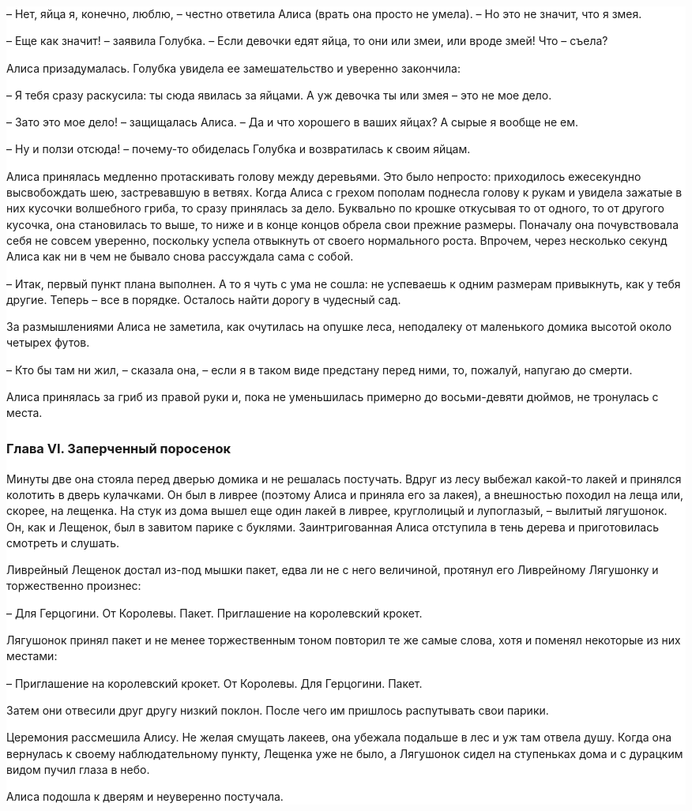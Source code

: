 – Нет, яйца я, конечно, люблю, – честно ответила Алиса (врать она просто не умела). – Но это не значит, что я змея.

– Еще как значит! – заявила Голубка. – Если девочки едят яйца, то они или змеи, или вроде змей! Что – съела?

Алиса призадумалась. Голубка увидела ее замешательство и уверенно закончила:

– Я тебя сразу раскусила: ты сюда явилась за яйцами. А уж девочка ты или змея – это не мое дело.

– Зато это мое дело! – защищалась Алиса. – Да и что хорошего в ваших яйцах? А сырые я вообще не ем.

– Ну и ползи отсюда! – почему-то обиделась Голубка и возвратилась к своим яйцам.

Алиса принялась медленно протаскивать голову между деревьями. Это было непросто: приходилось ежесекундно высвобождать шею, застревавшую в ветвях. Когда Алиса с грехом пополам поднесла голову к рукам и увидела зажатые в них кусочки волшебного гриба, то сразу принялась за дело. Буквально по крошке откусывая то от одного, то от другого кусочка, она становилась то выше, то ниже и в конце концов обрела свои прежние размеры. Поначалу она почувствовала себя не совсем уверенно, поскольку успела отвыкнуть от своего нормального роста. Впрочем, через несколько секунд Алиса как ни в чем не бывало снова рассуждала сама с собой.

– Итак, первый пункт плана выполнен. А то я чуть с ума не сошла: не успеваешь к одним размерам привыкнуть, как у тебя другие. Теперь – все в порядке. Осталось найти дорогу в чудесный сад.

За размышлениями Алиса не заметила, как очутилась на опушке леса, неподалеку от маленького домика высотой около четырех футов.

– Кто бы там ни жил, – сказала она, – если я в таком виде предстану перед ними, то, пожалуй, напугаю до смерти.

Алиса принялась за гриб из правой руки и, пока не уменьшилась примерно до восьми-девяти дюймов, не тронулась с места.

### Глава VI. Заперченный поросенок

Минуты две она стояла перед дверью домика и не решалась постучать. Вдруг из лесу выбежал какой-то лакей и принялся колотить в дверь кулачками. Он был в ливрее (поэтому Алиса и приняла его за лакея), а внешностью походил на леща или, скорее, на лещенка. На стук из дома вышел еще один лакей в ливрее, круглолицый и лупоглазый, – вылитый лягушонок. Он, как и Лещенок, был в завитом парике с буклями. Заинтригованная Алиса отступила в тень дерева и приготовилась смотреть и слушать.

Ливрейный Лещенок достал из-под мышки пакет, едва ли не с него величиной, протянул его Ливрейному Лягушонку и торжественно произнес:

– Для Герцогини. От Королевы. Пакет. Приглашение на королевский крокет.

Лягушонок принял пакет и не менее торжественным тоном повторил те же самые слова, хотя и поменял некоторые из них местами:

– Приглашение на королевский крокет. От Королевы. Для Герцогини. Пакет.

Затем они отвесили друг другу низкий поклон. После чего им пришлось распутывать свои парики.

Церемония рассмешила Алису. Не желая смущать лакеев, она убежала подальше в лес и уж там отвела душу. Когда она вернулась к своему наблюдательному пункту, Лещенка уже не было, а Лягушонок сидел на ступеньках дома и с дурацким видом пучил глаза в небо.

Алиса подошла к дверям и неуверенно постучала.
